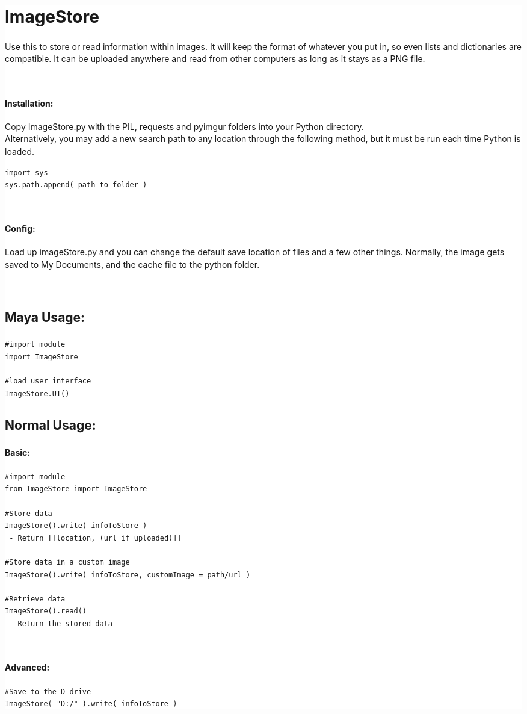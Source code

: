 # ImageStore


Use this to store or read information within images. It will keep the format of whatever you put in, so even lists and dictionaries are compatible.
It can be uploaded anywhere and read from other computers as long as it stays as a PNG file.

<br>

<h4>Installation:</h4>
Copy ImageStore.py with the PIL, requests and pyimgur folders into your Python directory.<br>
Alternatively, you may add a new search path to any location through the following method, but it must be run each time Python is loaded.

	import sys
	sys.path.append( path to folder )
	

<br>

<h4>Config:</h4>

Load up imageStore.py and you can change the default save location of files and a few other things. Normally, the image gets saved to My Documents, and the cache file to the python folder.

<br>

<h2>Maya Usage:</h2>
	
	#import module
	import ImageStore
	
	#load user interface
	ImageStore.UI()

<h2>Normal Usage:</h2>
<h4>Basic:</h4>

    #import module
    from ImageStore import ImageStore

	#Store data
	ImageStore().write( infoToStore )
	 - Return [[location, (url if uploaded)]]

	#Store data in a custom image
	ImageStore().write( infoToStore, customImage = path/url )

	#Retrieve data
	ImageStore().read()
	 - Return the stored data

<br>

<h4>Advanced:</h4>

	#Save to the D drive
	ImageStore( "D:/" ).write( infoToStore )
